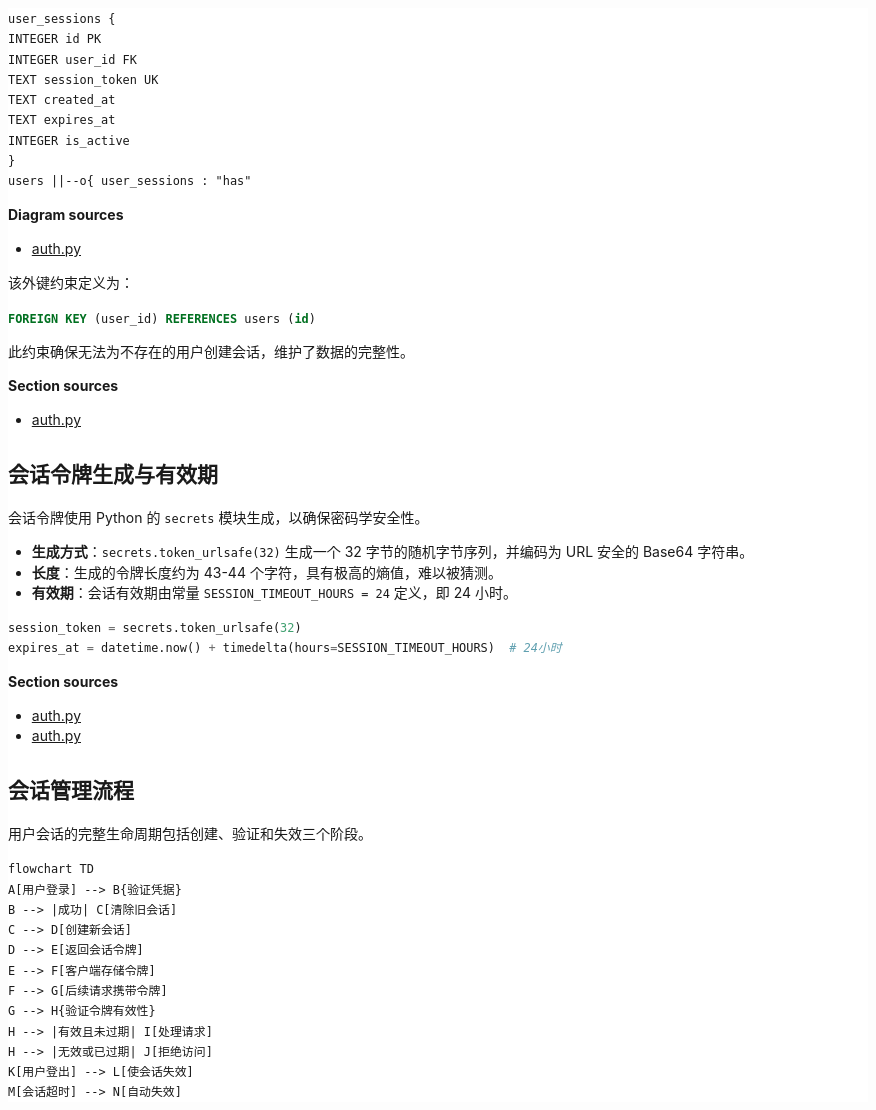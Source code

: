 ```mermaid
user_sessions {
INTEGER id PK
INTEGER user_id FK
TEXT session_token UK
TEXT created_at
TEXT expires_at
INTEGER is_active
}
users ||--o{ user_sessions : "has"
```

**Diagram sources**
- [auth.py](file://src/auth.py#L38-L80)

该外键约束定义为：
```sql
FOREIGN KEY (user_id) REFERENCES users (id)
```
此约束确保无法为不存在的用户创建会话，维护了数据的完整性。

**Section sources**
- [auth.py](file://src/auth.py#L38-L80)

## 会话令牌生成与有效期
会话令牌使用 Python 的 `secrets` 模块生成，以确保密码学安全性。

- **生成方式**：`secrets.token_urlsafe(32)` 生成一个 32 字节的随机字节序列，并编码为 URL 安全的 Base64 字符串。
- **长度**：生成的令牌长度约为 43-44 个字符，具有极高的熵值，难以被猜测。
- **有效期**：会话有效期由常量 `SESSION_TIMEOUT_HOURS = 24` 定义，即 24 小时。

```python
session_token = secrets.token_urlsafe(32)
expires_at = datetime.now() + timedelta(hours=SESSION_TIMEOUT_HOURS)  # 24小时
```

**Section sources**
- [auth.py](file://src/auth.py#L42)
- [auth.py](file://src/auth.py#L256-L257)

## 会话管理流程
用户会话的完整生命周期包括创建、验证和失效三个阶段。

```mermaid
flowchart TD
A[用户登录] --> B{验证凭据}
B --> |成功| C[清除旧会话]
C --> D[创建新会话]
D --> E[返回会话令牌]
E --> F[客户端存储令牌]
F --> G[后续请求携带令牌]
G --> H{验证令牌有效性}
H --> |有效且未过期| I[处理请求]
H --> |无效或已过期| J[拒绝访问]
K[用户登出] --> L[使会话失效]
M[会话超时] --> N[自动失效]
```
